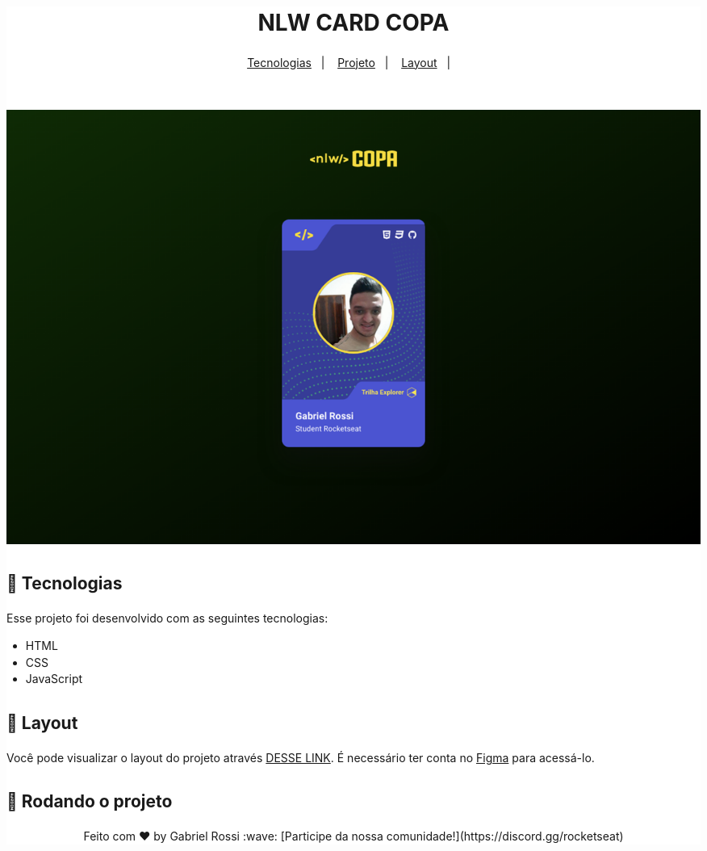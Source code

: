 <h1 align="center">NLW CARD COPA</h1>

<p align="center">
  <a href="#-tecnologias">Tecnologias</a>&nbsp;&nbsp;&nbsp;|&nbsp;&nbsp;&nbsp;
  <a href="#-projeto">Projeto</a>&nbsp;&nbsp;&nbsp;|&nbsp;&nbsp;&nbsp;
  <a href="#-layout">Layout</a>&nbsp;&nbsp;&nbsp;|&nbsp;&nbsp;&nbsp;
</p>

<br>

<p align="center">
  <img alt="rocketpay" src=".github/preview.png" width="100%">
</p>

## 🚀 Tecnologias

Esse projeto foi desenvolvido com as seguintes tecnologias:

- HTML
- CSS
- JavaScript

## 🔖 Layout

Você pode visualizar o layout do projeto através [DESSE LINK](<https://www.figma.com/file/CQ4W6aNtrpQuNvpWXYXAQh/NLW-Copa-Card-(Copy)/duplicate>). É necessário ter conta no [Figma](https://figma.com) para acessá-lo.

## :rocket: Rodando o projeto

<p align="center">
Feito com ♥ by Gabriel Rossi :wave: [Participe da nossa comunidade!](https://discord.gg/rocketseat)  
</p>
